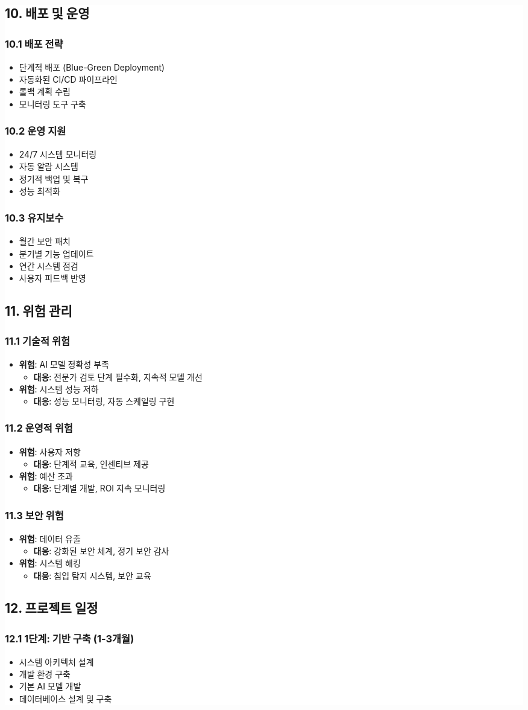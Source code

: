 ## 10. 배포 및 운영

### 10.1 배포 전략
- 단계적 배포 (Blue-Green Deployment)
- 자동화된 CI/CD 파이프라인
- 롤백 계획 수립
- 모니터링 도구 구축

### 10.2 운영 지원
- 24/7 시스템 모니터링
- 자동 알람 시스템
- 정기적 백업 및 복구
- 성능 최적화

### 10.3 유지보수
- 월간 보안 패치
- 분기별 기능 업데이트
- 연간 시스템 점검
- 사용자 피드백 반영

## 11. 위험 관리

### 11.1 기술적 위험
- **위험**: AI 모델 정확성 부족
  - **대응**: 전문가 검토 단계 필수화, 지속적 모델 개선
- **위험**: 시스템 성능 저하
  - **대응**: 성능 모니터링, 자동 스케일링 구현

### 11.2 운영적 위험
- **위험**: 사용자 저항
  - **대응**: 단계적 교육, 인센티브 제공
- **위험**: 예산 초과
  - **대응**: 단계별 개발, ROI 지속 모니터링

### 11.3 보안 위험
- **위험**: 데이터 유출
  - **대응**: 강화된 보안 체계, 정기 보안 감사
- **위험**: 시스템 해킹
  - **대응**: 침입 탐지 시스템, 보안 교육

## 12. 프로젝트 일정

### 12.1 1단계: 기반 구축 (1-3개월)
- 시스템 아키텍처 설계
- 개발 환경 구축
- 기본 AI 모델 개발
- 데이터베이스 설계 및 구축
